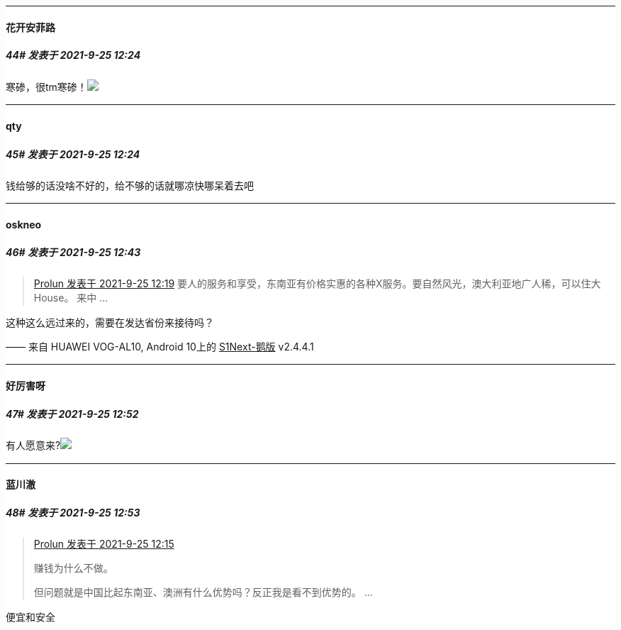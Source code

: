
*****

####  花开安菲路  
##### 44#       发表于 2021-9-25 12:24


寒碜，很tm寒碜！<img src="https://static.saraba1st.com/image/smiley/face2017/049.png" referrerpolicy="no-referrer">


*****

####  qty  
##### 45#       发表于 2021-9-25 12:24


钱给够的话没啥不好的，给不够的话就哪凉快哪呆着去吧


*****

####  oskneo  
##### 46#       发表于 2021-9-25 12:43


<blockquote><a href="httphttps://bbs.saraba1st.com/2b/forum.php?mod=redirect&amp;goto=findpost&amp;pid=52882841&amp;ptid=2028504" target="_blank">Prolun 发表于 2021-9-25 12:19</a>
要人的服务和享受，东南亚有价格实惠的各种X服务。要自然风光，澳大利亚地广人稀，可以住大House。
来中 ...</blockquote>
这种这么远过来的，需要在发达省份来接待吗？

—— 来自 HUAWEI VOG-AL10, Android 10上的 [S1Next-鹅版](https://github.com/ykrank/S1-Next/releases) v2.4.4.1


*****

####  好厉害呀  
##### 47#       发表于 2021-9-25 12:52


有人愿意来?<img src="https://static.saraba1st.com/image/smiley/face2017/067.png" referrerpolicy="no-referrer">


*****

####  蓝川澈  
##### 48#       发表于 2021-9-25 12:53


<blockquote><a href="httphttps://bbs.saraba1st.com/2b/forum.php?mod=redirect&amp;goto=findpost&amp;pid=52882789&amp;ptid=2028504" target="_blank">Prolun 发表于 2021-9-25 12:15</a>

赚钱为什么不做。

但问题就是中国比起东南亚、澳洲有什么优势吗？反正我是看不到优势的。 ...</blockquote>
便宜和安全
